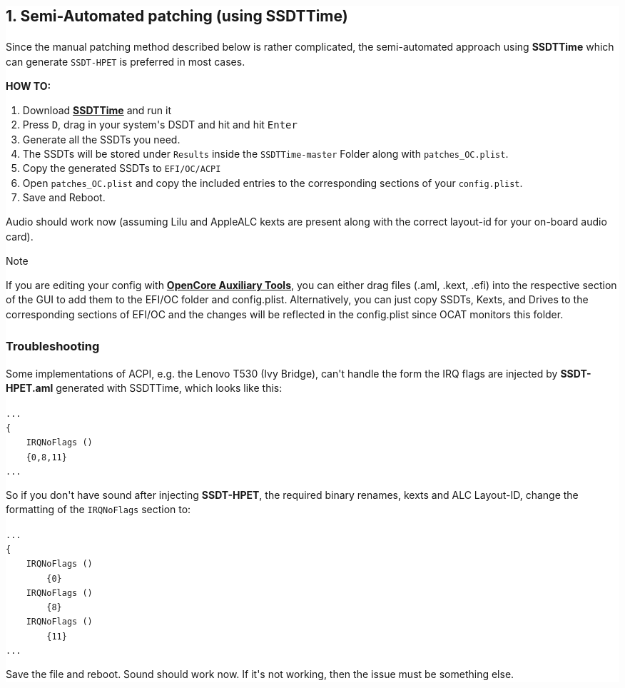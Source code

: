## 1. Semi-Automated patching (using SSDTTime)

Since the manual patching method described below is rather complicated, the semi-automated approach using **SSDTTime** which can generate `SSDT-HPET` is preferred in most cases.

**HOW TO:**

1. Download [**SSDTTime**](https://github.com/corpnewt/SSDTTime) and run it
2. Press <kbd>D</kbd>, drag in your system's DSDT and hit and hit <kbd>Enter</kbd>
3. Generate all the SSDTs you need.
4. The SSDTs will be stored under `Results` inside the `SSDTTime-master` Folder along with `patches_OC.plist`.
5. Copy the generated SSDTs to `EFI/OC/ACPI`
6. Open `patches_OC.plist` and copy the included entries to the corresponding sections of your `config.plist`.
7. Save and Reboot.

Audio should work now (assuming Lilu and AppleALC kexts are present along with the correct layout-id for your on-board audio card).

> [!NOTE]
>
> If you are editing your config with [**OpenCore Auxiliary Tools**](https://github.com/ic005k/QtOpenCoreConfig/releases), you can either drag files (.aml, .kext, .efi) into the respective section of the GUI to add them to the EFI/OC folder and config.plist. Alternatively, you can just copy SSDTs, Kexts, and Drives to the corresponding sections of EFI/OC and the changes will be reflected in the config.plist since OCAT monitors this folder.

### Troubleshooting
Some implementations of ACPI, e.g. the Lenovo T530 (Ivy Bridge), can't handle the form the IRQ flags are injected by **SSDT-HPET.aml** generated with SSDTTime, which looks like this:

```asl
...
{	
    IRQNoFlags ()
    {0,8,11}
...
```
So if you don't have sound after injecting **SSDT-HPET**, the required binary renames, kexts and ALC Layout-ID, change the formatting of the `IRQNoFlags` section to:

```asl
...
{
    IRQNoFlags ()
        {0}
    IRQNoFlags ()
        {8}
    IRQNoFlags ()
        {11}
...
``` 
Save the file and reboot. Sound should work now. If it's not working, then the issue must be something else.

